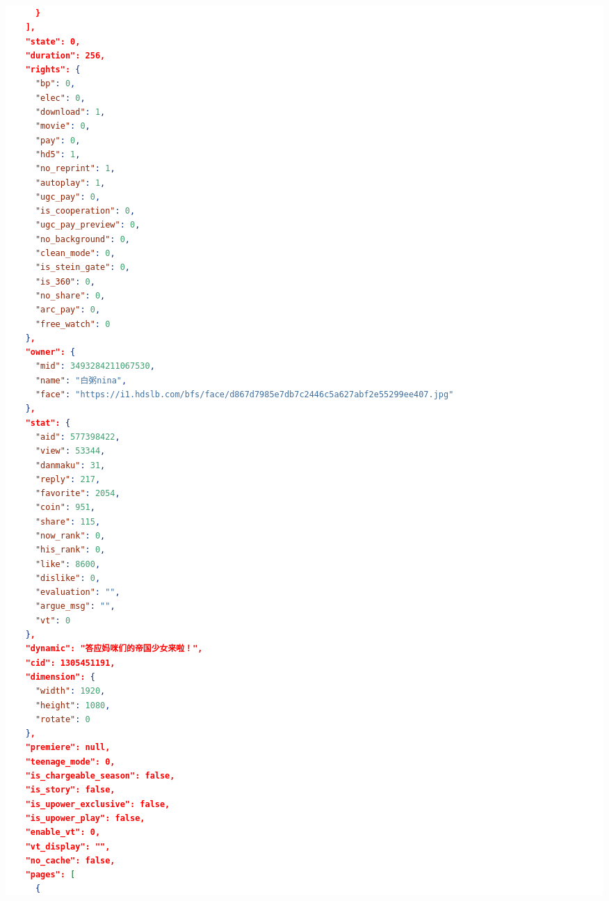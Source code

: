 ```JSON
      }
    ],
    "state": 0,
    "duration": 256,
    "rights": {
      "bp": 0,
      "elec": 0,
      "download": 1,
      "movie": 0,
      "pay": 0,
      "hd5": 1,
      "no_reprint": 1,
      "autoplay": 1,
      "ugc_pay": 0,
      "is_cooperation": 0,
      "ugc_pay_preview": 0,
      "no_background": 0,
      "clean_mode": 0,
      "is_stein_gate": 0,
      "is_360": 0,
      "no_share": 0,
      "arc_pay": 0,
      "free_watch": 0
    },
    "owner": {
      "mid": 3493284211067530,
      "name": "白粥nina",
      "face": "https://i1.hdslb.com/bfs/face/d867d7985e7db7c2446c5a627abf2e55299ee407.jpg"
    },
    "stat": {
      "aid": 577398422,
      "view": 53344,
      "danmaku": 31,
      "reply": 217,
      "favorite": 2054,
      "coin": 951,
      "share": 115,
      "now_rank": 0,
      "his_rank": 0,
      "like": 8600,
      "dislike": 0,
      "evaluation": "",
      "argue_msg": "",
      "vt": 0
    },
    "dynamic": "答应妈咪们的帝国少女来啦！",
    "cid": 1305451191,
    "dimension": {
      "width": 1920,
      "height": 1080,
      "rotate": 0
    },
    "premiere": null,
    "teenage_mode": 0,
    "is_chargeable_season": false,
    "is_story": false,
    "is_upower_exclusive": false,
    "is_upower_play": false,
    "enable_vt": 0,
    "vt_display": "",
    "no_cache": false,
    "pages": [
      {
```